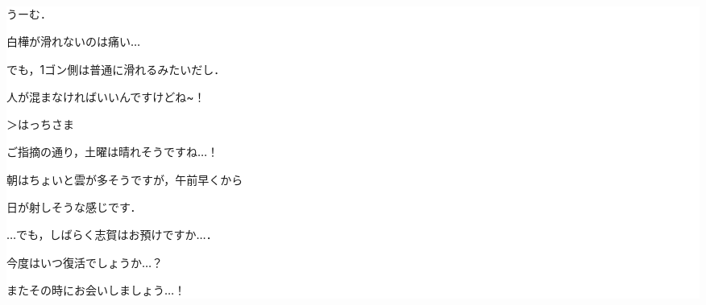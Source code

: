 うーむ．

白樺が滑れないのは痛い…

でも，1ゴン側は普通に滑れるみたいだし．

人が混まなければいいんですけどね~！



＞はっちさま

ご指摘の通り，土曜は晴れそうですね…！

朝はちょいと雲が多そうですが，午前早くから

日が射しそうな感じです．



…でも，しばらく志賀はお預けですか…．

今度はいつ復活でしょうか…？

またその時にお会いしましょう…！

